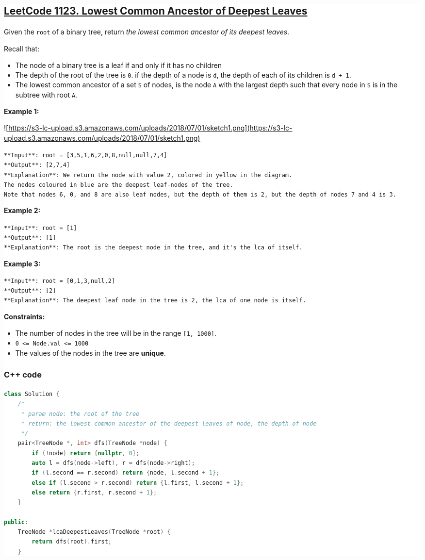## [LeetCode **1123. Lowest Common Ancestor of Deepest Leaves**](https://leetcode.cn/problems/lowest-common-ancestor-of-deepest-leaves/description/)

Given the `root` of a binary tree, return *the lowest common ancestor of its deepest leaves*.

Recall that:

- The node of a binary tree is a leaf if and only if it has no children
- The depth of the root of the tree is `0`. if the depth of a node is `d`, the depth of each of its children is `d + 1`.
- The lowest common ancestor of a set `S` of nodes, is the node `A` with the largest depth such that every node in `S` is in the subtree with root `A`.

**Example 1:**

![https://s3-lc-upload.s3.amazonaws.com/uploads/2018/07/01/sketch1.png](https://s3-lc-upload.s3.amazonaws.com/uploads/2018/07/01/sketch1.png)

```
**Input**: root = [3,5,1,6,2,0,8,null,null,7,4]
**Output**: [2,7,4]
**Explanation**: We return the node with value 2, colored in yellow in the diagram.
The nodes coloured in blue are the deepest leaf-nodes of the tree.
Note that nodes 6, 0, and 8 are also leaf nodes, but the depth of them is 2, but the depth of nodes 7 and 4 is 3.
```

**Example 2:**

```
**Input**: root = [1]
**Output**: [1]
**Explanation**: The root is the deepest node in the tree, and it's the lca of itself.
```

**Example 3:**

```
**Input**: root = [0,1,3,null,2]
**Output**: [2]
**Explanation**: The deepest leaf node in the tree is 2, the lca of one node is itself.
```

**Constraints:**

- The number of nodes in the tree will be in the range `[1, 1000]`.
- `0 <= Node.val <= 1000`
- The values of the nodes in the tree are **unique**.

### C++ code

```cpp
class Solution {
    /*
     * param node: the root of the tree
     * return: the lowest common ancestor of the deepest leaves of node, the depth of node
     */
    pair<TreeNode *, int> dfs(TreeNode *node) {
        if (!node) return {nullptr, 0};
        auto l = dfs(node->left), r = dfs(node->right);
        if (l.second == r.second) return {node, l.second + 1};
        else if (l.second > r.second) return {l.first, l.second + 1};
        else return {r.first, r.second + 1};
    }

public:
    TreeNode *lcaDeepestLeaves(TreeNode *root) {
        return dfs(root).first;
    }
```